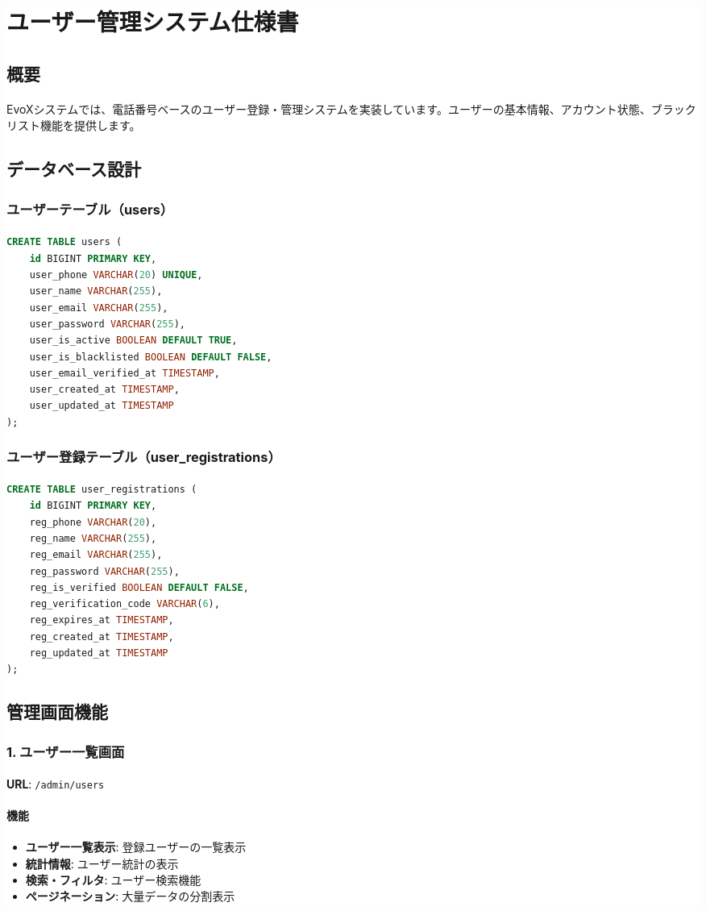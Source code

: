 # ユーザー管理システム仕様書

## 概要
EvoXシステムでは、電話番号ベースのユーザー登録・管理システムを実装しています。ユーザーの基本情報、アカウント状態、ブラックリスト機能を提供します。

## データベース設計

### ユーザーテーブル（users）
```sql
CREATE TABLE users (
    id BIGINT PRIMARY KEY,
    user_phone VARCHAR(20) UNIQUE,
    user_name VARCHAR(255),
    user_email VARCHAR(255),
    user_password VARCHAR(255),
    user_is_active BOOLEAN DEFAULT TRUE,
    user_is_blacklisted BOOLEAN DEFAULT FALSE,
    user_email_verified_at TIMESTAMP,
    user_created_at TIMESTAMP,
    user_updated_at TIMESTAMP
);
```

### ユーザー登録テーブル（user_registrations）
```sql
CREATE TABLE user_registrations (
    id BIGINT PRIMARY KEY,
    reg_phone VARCHAR(20),
    reg_name VARCHAR(255),
    reg_email VARCHAR(255),
    reg_password VARCHAR(255),
    reg_is_verified BOOLEAN DEFAULT FALSE,
    reg_verification_code VARCHAR(6),
    reg_expires_at TIMESTAMP,
    reg_created_at TIMESTAMP,
    reg_updated_at TIMESTAMP
);
```

## 管理画面機能

### 1. ユーザー一覧画面
**URL**: `/admin/users`

#### 機能
- **ユーザー一覧表示**: 登録ユーザーの一覧表示
- **統計情報**: ユーザー統計の表示
- **検索・フィルタ**: ユーザー検索機能
- **ページネーション**: 大量データの分割表示
